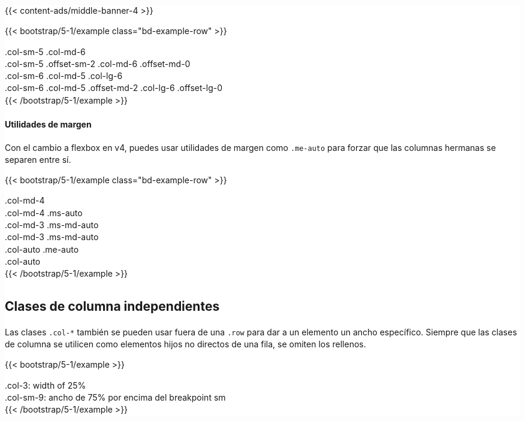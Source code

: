 {{< content-ads/middle-banner-4 >}}

{{< bootstrap/5-1/example class="bd-example-row" >}}
<div class="container">
  <div class="row">
    <div class="col-sm-5 col-md-6">.col-sm-5 .col-md-6</div>
    <div class="col-sm-5 offset-sm-2 col-md-6 offset-md-0">.col-sm-5 .offset-sm-2 .col-md-6 .offset-md-0</div>
  </div>
  <div class="row">
    <div class="col-sm-6 col-md-5 col-lg-6">.col-sm-6 .col-md-5 .col-lg-6</div>
    <div class="col-sm-6 col-md-5 offset-md-2 col-lg-6 offset-lg-0">.col-sm-6 .col-md-5 .offset-md-2 .col-lg-6 .offset-lg-0</div>
  </div>
</div>
{{< /bootstrap/5-1/example >}}

#### Utilidades de margen

Con el cambio a flexbox en v4, puedes usar utilidades de margen como `.me-auto` para forzar que las columnas hermanas se separen entre sí.

{{< bootstrap/5-1/example class="bd-example-row" >}}
<div class="container">
  <div class="row">
    <div class="col-md-4">.col-md-4</div>
    <div class="col-md-4 ms-auto">.col-md-4 .ms-auto</div>
  </div>
  <div class="row">
    <div class="col-md-3 ms-md-auto">.col-md-3 .ms-md-auto</div>
    <div class="col-md-3 ms-md-auto">.col-md-3 .ms-md-auto</div>
  </div>
  <div class="row">
    <div class="col-auto me-auto">.col-auto .me-auto</div>
    <div class="col-auto">.col-auto</div>
  </div>
</div>
{{< /bootstrap/5-1/example >}}

## Clases de columna independientes

Las clases `.col-*` también se pueden usar fuera de una `.row` para dar a un elemento un ancho específico. Siempre que las clases de columna se utilicen como elementos hijos no directos de una fila, se omiten los rellenos.

{{< bootstrap/5-1/example >}}
<div class="col-3 bg-light p-3 border">
  .col-3: width of 25%
</div>
<div class="col-sm-9 bg-light p-3 border">
  .col-sm-9: ancho de 75% por encima del breakpoint sm
</div>
{{< /bootstrap/5-1/example >}}
